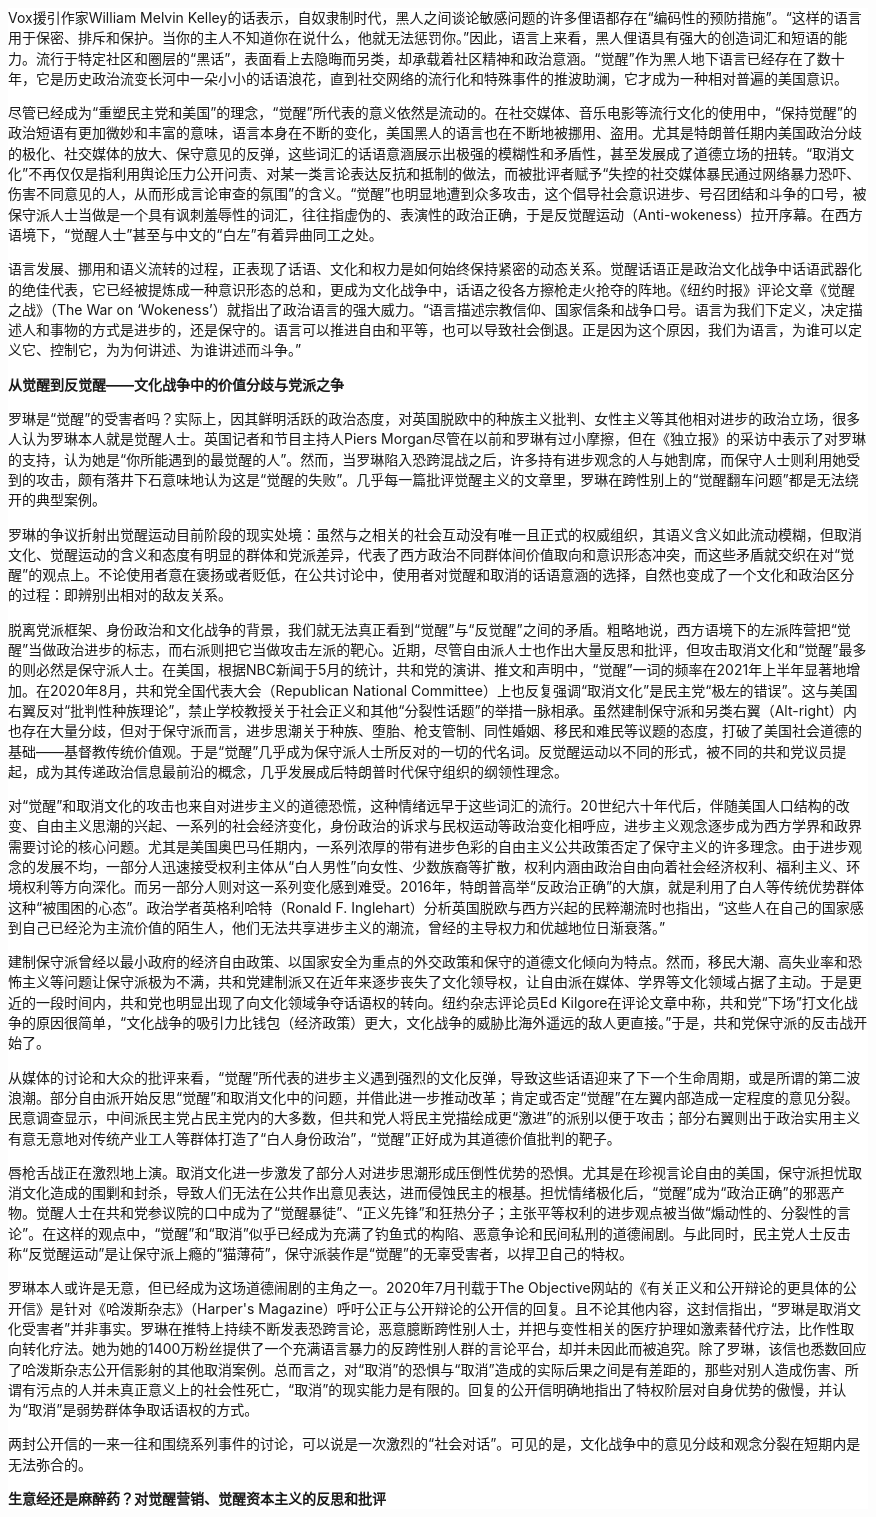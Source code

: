 Vox援引作家William Melvin Kelley的话表示，自奴隶制时代，黑人之间谈论敏感问题的许多俚语都存在“编码性的预防措施”。“这样的语言用于保密、排斥和保护。当你的主人不知道你在说什么，他就无法惩罚你。”因此，语言上来看，黑人俚语具有强大的创造词汇和短语的能力。流行于特定社区和圈层的“黑话”，表面看上去隐晦而另类，却承载着社区精神和政治意涵。“觉醒”作为黑人地下语言已经存在了数十年，它是历史政治流变长河中一朵小小的话语浪花，直到社交网络的流行化和特殊事件的推波助澜，它才成为一种相对普遍的美国意识。

尽管已经成为“重塑民主党和美国”的理念，“觉醒”所代表的意义依然是流动的。在社交媒体、音乐电影等流行文化的使用中，“保持觉醒”的政治短语有更加微妙和丰富的意味，语言本身在不断的变化，美国黑人的语言也在不断地被挪用、盗用。尤其是特朗普任期内美国政治分歧的极化、社交媒体的放大、保守意见的反弹，这些词汇的话语意涵展示出极强的模糊性和矛盾性，甚至发展成了道德立场的扭转。“取消文化”不再仅仅是指利用舆论压力公开问责、对某一类言论表达反抗和抵制的做法，而被批评者赋予“失控的社交媒体暴民通过网络暴力恐吓、伤害不同意见的人，从而形成言论审查的氛围”的含义。“觉醒”也明显地遭到众多攻击，这个倡导社会意识进步、号召团结和斗争的口号，被保守派人士当做是一个具有讽刺羞辱性的词汇，往往指虚伪的、表演性的政治正确，于是反觉醒运动（Anti-wokeness）拉开序幕。在西方语境下，“觉醒人士”甚至与中文的“白左”有着异曲同工之处。

语言发展、挪用和语义流转的过程，正表现了话语、文化和权力是如何始终保持紧密的动态关系。觉醒话语正是政治文化战争中话语武器化的绝佳代表，它已经被提炼成一种意识形态的总和，更成为文化战争中，话语之役各方擦枪走火抢夺的阵地。《纽约时报》评论文章《觉醒之战》（The War on ‘Wokeness’）就指出了政治语言的强大威力。“语言描述宗教信仰、国家信条和战争口号。语言为我们下定义，决定描述人和事物的方式是进步的，还是保守的。语言可以推进自由和平等，也可以导致社会倒退。正是因为这个原因，我们为语言，为谁可以定义它、控制它，为为何讲述、为谁讲述而斗争。”

**从觉醒到反觉醒——文化战争中的价值分歧与党派之争**

罗琳是“觉醒”的受害者吗？实际上，因其鲜明活跃的政治态度，对英国脱欧中的种族主义批判、女性主义等其他相对进步的政治立场，很多人认为罗琳本人就是觉醒人士。英国记者和节目主持人Piers Morgan尽管在以前和罗琳有过小摩擦，但在《独立报》的采访中表示了对罗琳的支持，认为她是“你所能遇到的最觉醒的人”。然而，当罗琳陷入恐跨混战之后，许多持有进步观念的人与她割席，而保守人士则利用她受到的攻击，颇有落井下石意味地认为这是“觉醒的失败”。几乎每一篇批评觉醒主义的文章里，罗琳在跨性别上的“觉醒翻车问题”都是无法绕开的典型案例。

罗琳的争议折射出觉醒运动目前阶段的现实处境：虽然与之相关的社会互动没有唯一且正式的权威组织，其语义含义如此流动模糊，但取消文化、觉醒运动的含义和态度有明显的群体和党派差异，代表了西方政治不同群体间价值取向和意识形态冲突，而这些矛盾就交织在对“觉醒”的观点上。不论使用者意在褒扬或者贬低，在公共讨论中，使用者对觉醒和取消的话语意涵的选择，自然也变成了一个文化和政治区分的过程：即辨别出相对的敌友关系。

脱离党派框架、身份政治和文化战争的背景，我们就无法真正看到“觉醒”与“反觉醒”之间的矛盾。粗略地说，西方语境下的左派阵营把“觉醒”当做政治进步的标志，而右派则把它当做攻击左派的靶心。近期，尽管自由派人士也作出大量反思和批评，但攻击取消文化和“觉醒”最多的则必然是保守派人士。在美国，根据NBC新闻于5月的统计，共和党的演讲、推文和声明中，“觉醒”一词的频率在2021年上半年显著地增加。在2020年8月，共和党全国代表大会（Republican National Committee）上也反复强调“取消文化”是民主党“极左的错误”。这与美国右翼反对“批判性种族理论”，禁止学校教授关于社会正义和其他“分裂性话题”的举措一脉相承。虽然建制保守派和另类右翼（Alt-right）内也存在大量分歧，但对于保守派而言，进步思潮关于种族、堕胎、枪支管制、同性婚姻、移民和难民等议题的态度，打破了美国社会道德的基础——基督教传统价值观。于是“觉醒”几乎成为保守派人士所反对的一切的代名词。反觉醒运动以不同的形式，被不同的共和党议员提起，成为其传递政治信息最前沿的概念，几乎发展成后特朗普时代保守组织的纲领性理念。

对“觉醒”和取消文化的攻击也来自对进步主义的道德恐慌，这种情绪远早于这些词汇的流行。20世纪六十年代后，伴随美国人口结构的改变、自由主义思潮的兴起、一系列的社会经济变化，身份政治的诉求与民权运动等政治变化相呼应，进步主义观念逐步成为西方学界和政界需要讨论的核心问题。尤其是美国奥巴马任期内，一系列浓厚的带有进步色彩的自由主义公共政策否定了保守主义的许多理念。由于进步观念的发展不均，一部分人迅速接受权利主体从“白人男性”向女性、少数族裔等扩散，权利内涵由政治自由向着社会经济权利、福利主义、环境权利等方向深化。而另一部分人则对这一系列变化感到难受。2016年，特朗普高举“反政治正确”的大旗，就是利用了白人等传统优势群体这种“被围困的心态”。政治学者英格利哈特（Ronald F. Inglehart）分析英国脱欧与西方兴起的民粹潮流时也指出，“这些人在自己的国家感到自己已经沦为主流价值的陌生人，他们无法共享进步主义的潮流，曾经的主导权力和优越地位日渐衰落。”

建制保守派曾经以最小政府的经济自由政策、以国家安全为重点的外交政策和保守的道德文化倾向为特点。然而，移民大潮、高失业率和恐怖主义等问题让保守派极为不满，共和党建制派又在近年来逐步丧失了文化领导权，让自由派在媒体、学界等文化领域占据了主动。于是更近的一段时间内，共和党也明显出现了向文化领域争夺话语权的转向。纽约杂志评论员Ed Kilgore在评论文章中称，共和党“下场”打文化战争的原因很简单，“文化战争的吸引力比钱包（经济政策）更大，文化战争的威胁比海外遥远的敌人更直接。”于是，共和党保守派的反击战开始了。

从媒体的讨论和大众的批评来看，“觉醒”所代表的进步主义遇到强烈的文化反弹，导致这些话语迎来了下一个生命周期，或是所谓的第二波浪潮。部分自由派开始反思“觉醒”和取消文化中的问题，并借此进一步推动改革；肯定或否定“觉醒”在左翼内部造成一定程度的意见分裂。民意调查显示，中间派民主党占民主党内的大多数，但共和党人将民主党描绘成更“激进”的派别以便于攻击；部分右翼则出于政治实用主义有意无意地对传统产业工人等群体打造了“白人身份政治”，“觉醒”正好成为其道德价值批判的靶子。

唇枪舌战正在激烈地上演。取消文化进一步激发了部分人对进步思潮形成压倒性优势的恐惧。尤其是在珍视言论自由的美国，保守派担忧取消文化造成的围剿和封杀，导致人们无法在公共作出意见表达，进而侵蚀民主的根基。担忧情绪极化后，“觉醒”成为“政治正确”的邪恶产物。觉醒人士在共和党参议院的口中成为了“觉醒暴徒”、“正义先锋”和狂热分子；主张平等权利的进步观点被当做“煽动性的、分裂性的言论”。在这样的观点中，“觉醒”和“取消”似乎已经成为充满了钓鱼式的构陷、恶意争论和民间私刑的道德闹剧。与此同时，民主党人士反击称“反觉醒运动”是让保守派上瘾的“猫薄荷”，保守派装作是“觉醒”的无辜受害者，以捍卫自己的特权。

罗琳本人或许是无意，但已经成为这场道德闹剧的主角之一。2020年7月刊载于The Objective网站的《有关正义和公开辩论的更具体的公开信》是针对《哈泼斯杂志》（Harper's Magazine）呼吁公正与公开辩论的公开信的回复。且不论其他内容，这封信指出，“罗琳是取消文化受害者”并非事实。罗琳在推特上持续不断发表恐跨言论，恶意臆断跨性别人士，并把与变性相关的医疗护理如激素替代疗法，比作性取向转化疗法。她为她的1400万粉丝提供了一个充满语言暴力的反跨性别人群的言论平台，却并未因此而被追究。除了罗琳，该信也悉数回应了哈泼斯杂志公开信影射的其他取消案例。总而言之，对“取消”的恐惧与“取消”造成的实际后果之间是有差距的，那些对别人造成伤害、所谓有污点的人并未真正意义上的社会性死亡，“取消”的现实能力是有限的。回复的公开信明确地指出了特权阶层对自身优势的傲慢，并认为“取消”是弱势群体争取话语权的方式。

两封公开信的一来一往和围绕系列事件的讨论，可以说是一次激烈的“社会对话”。可见的是，文化战争中的意见分歧和观念分裂在短期内是无法弥合的。

**生意经还是麻醉药？对觉醒营销、觉醒资本主义的反思和批评**
